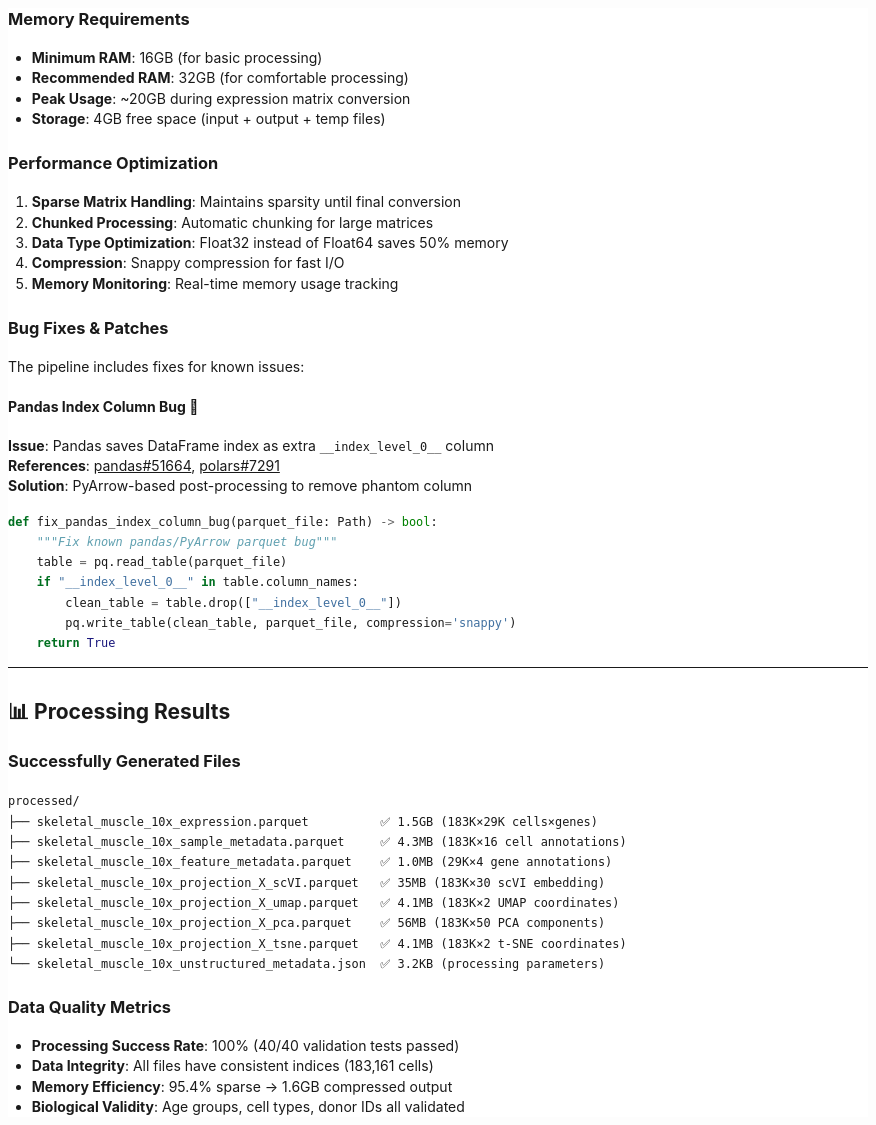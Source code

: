 ### **Memory Requirements**
- **Minimum RAM**: 16GB (for basic processing)
- **Recommended RAM**: 32GB (for comfortable processing)
- **Peak Usage**: ~20GB during expression matrix conversion
- **Storage**: 4GB free space (input + output + temp files)

### **Performance Optimization**
1. **Sparse Matrix Handling**: Maintains sparsity until final conversion
2. **Chunked Processing**: Automatic chunking for large matrices
3. **Data Type Optimization**: Float32 instead of Float64 saves 50% memory
4. **Compression**: Snappy compression for fast I/O
5. **Memory Monitoring**: Real-time memory usage tracking

### **Bug Fixes & Patches**
The pipeline includes fixes for known issues:

#### **Pandas Index Column Bug** 🐛
**Issue**: Pandas saves DataFrame index as extra `__index_level_0__` column  
**References**: [pandas#51664](https://github.com/pandas-dev/pandas/issues/51664), [polars#7291](https://github.com/pola-rs/polars/issues/7291)  
**Solution**: PyArrow-based post-processing to remove phantom column

```python
def fix_pandas_index_column_bug(parquet_file: Path) -> bool:
    """Fix known pandas/PyArrow parquet bug"""
    table = pq.read_table(parquet_file)
    if "__index_level_0__" in table.column_names:
        clean_table = table.drop(["__index_level_0__"])
        pq.write_table(clean_table, parquet_file, compression='snappy')
    return True
```

---

## 📊 Processing Results

### **Successfully Generated Files**
```
processed/
├── skeletal_muscle_10x_expression.parquet          ✅ 1.5GB (183K×29K cells×genes)
├── skeletal_muscle_10x_sample_metadata.parquet     ✅ 4.3MB (183K×16 cell annotations)
├── skeletal_muscle_10x_feature_metadata.parquet    ✅ 1.0MB (29K×4 gene annotations)
├── skeletal_muscle_10x_projection_X_scVI.parquet   ✅ 35MB (183K×30 scVI embedding)
├── skeletal_muscle_10x_projection_X_umap.parquet   ✅ 4.1MB (183K×2 UMAP coordinates)
├── skeletal_muscle_10x_projection_X_pca.parquet    ✅ 56MB (183K×50 PCA components)
├── skeletal_muscle_10x_projection_X_tsne.parquet   ✅ 4.1MB (183K×2 t-SNE coordinates)
└── skeletal_muscle_10x_unstructured_metadata.json  ✅ 3.2KB (processing parameters)
```

### **Data Quality Metrics**
- **Processing Success Rate**: 100% (40/40 validation tests passed)
- **Data Integrity**: All files have consistent indices (183,161 cells)
- **Memory Efficiency**: 95.4% sparse → 1.6GB compressed output
- **Biological Validity**: Age groups, cell types, donor IDs all validated
